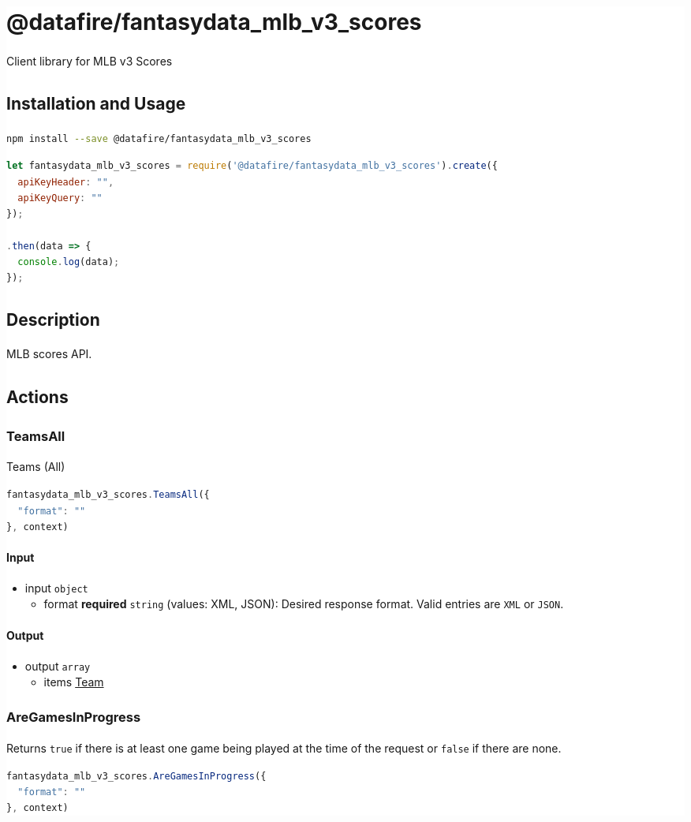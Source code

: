 # @datafire/fantasydata_mlb_v3_scores

Client library for MLB v3 Scores

## Installation and Usage
```bash
npm install --save @datafire/fantasydata_mlb_v3_scores
```
```js
let fantasydata_mlb_v3_scores = require('@datafire/fantasydata_mlb_v3_scores').create({
  apiKeyHeader: "",
  apiKeyQuery: ""
});

.then(data => {
  console.log(data);
});
```

## Description

MLB scores API.

## Actions

### TeamsAll
Teams (All)


```js
fantasydata_mlb_v3_scores.TeamsAll({
  "format": ""
}, context)
```

#### Input
* input `object`
  * format **required** `string` (values: XML, JSON): Desired response format. Valid entries are <code>XML</code> or <code>JSON</code>.

#### Output
* output `array`
  * items [Team](#team)

### AreGamesInProgress
Returns <code>true</code> if there is at least one game being played at the time of the request or <code>false</code> if there are none.


```js
fantasydata_mlb_v3_scores.AreGamesInProgress({
  "format": ""
}, context)
```
